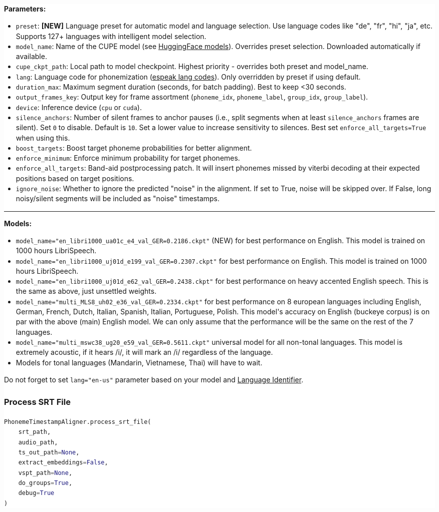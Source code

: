 **Parameters:**
- `preset`: **[NEW]** Language preset for automatic model and language selection. Use language codes like "de", "fr", "hi", "ja", etc. Supports 127+ languages with intelligent model selection.
- `model_name`: Name of the CUPE model (see [HuggingFace models](https://huggingface.co/Tabahi/CUPE-2i/tree/main/ckpt)). Overrides preset selection. Downloaded automatically if available.
- `cupe_ckpt_path`: Local path to model checkpoint. Highest priority - overrides both preset and model_name.
- `lang`: Language code for phonemization ([espeak lang codes](https://github.com/espeak-ng/espeak-ng/blob/master/docs/languages.md)). Only overridden by preset if using default.
- `duration_max`: Maximum segment duration (seconds, for batch padding). Best to keep <30 seconds.
- `output_frames_key`: Output key for frame assortment (`phoneme_idx`, `phoneme_label`, `group_idx`, `group_label`).
- `device`: Inference device (`cpu` or `cuda`).
- `silence_anchors`: Number of silent frames to anchor pauses (i.e., split segments when at least `silence_anchors` frames are silent). Set `0` to disable. Default is `10`. Set a lower value to increase sensitivity to silences. Best set `enforce_all_targets=True` when using this.
- `boost_targets`: Boost target phoneme probabilities for better alignment.
- `enforce_minimum`: Enforce minimum probability for target phonemes.
- `enforce_all_targets`: Band-aid postprocessing patch. It will insert phonemes missed by viterbi decoding at their expected positions based on target positions.
- `ignore_noise`:  Whether to ignore the predicted "noise" in the alignment. If set to True, noise will be skipped over. If False, long noisy/silent segments will be included as "noise" timestamps.
---

**Models:**
- `model_name="en_libri1000_ua01c_e4_val_GER=0.2186.ckpt"` (NEW) for best performance on English. This model is trained on 1000 hours LibriSpeech.
- `model_name="en_libri1000_uj01d_e199_val_GER=0.2307.ckpt"` for best performance on English. This model is trained on 1000 hours LibriSpeech.
- `model_name="en_libri1000_uj01d_e62_val_GER=0.2438.ckpt"` for best performance on heavy accented English speech. This is the same as above, just unsettled weights.
- `model_name="multi_MLS8_uh02_e36_val_GER=0.2334.ckpt"` for best performance on 8 european languages including English, German, French, Dutch, Italian, Spanish, Italian, Portuguese, Polish. This model's accuracy on English (buckeye corpus) is on par with the above (main) English model. We can only assume that the performance will be the same on the rest of the 7 languages.
- `model_name="multi_mswc38_ug20_e59_val_GER=0.5611.ckpt"` universal model for all non-tonal languages. This model is extremely acoustic, if it hears /i/, it will mark an /i/ regardless of the language.
- Models for tonal languages (Mandarin, Vietnamese, Thai) will have to wait.

Do not forget to set `lang="en-us"` parameter based on your model and [Language Identifier](https://github.com/espeak-ng/espeak-ng/blob/master/docs/languages.md).


### Process SRT File

```python
PhonemeTimestampAligner.process_srt_file(
    srt_path,
    audio_path,
    ts_out_path=None,
    extract_embeddings=False,
    vspt_path=None,
    do_groups=True,
    debug=True
)
```
